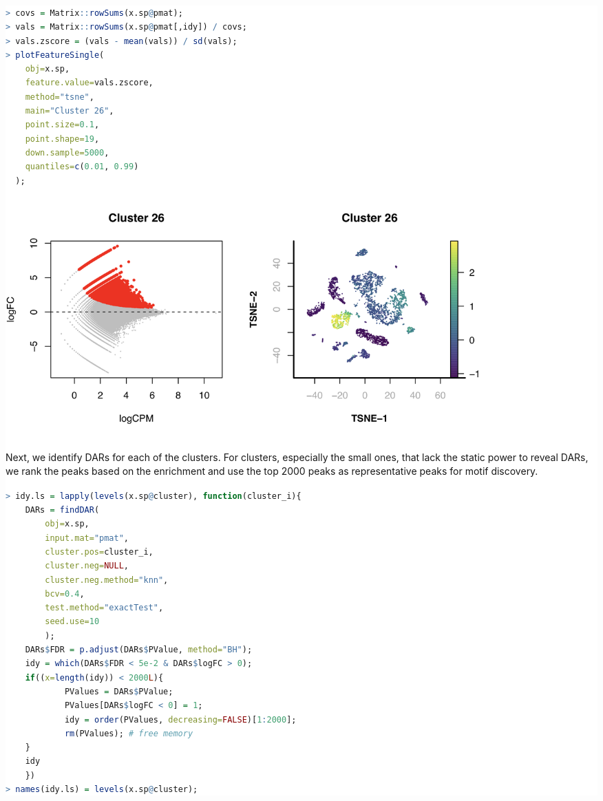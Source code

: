 ```R
> covs = Matrix::rowSums(x.sp@pmat);
> vals = Matrix::rowSums(x.sp@pmat[,idy]) / covs;
> vals.zscore = (vals - mean(vals)) / sd(vals);
> plotFeatureSingle(
    obj=x.sp,
    feature.value=vals.zscore,
    method="tsne", 
    main="Cluster 26",
    point.size=0.1, 
    point.shape=19, 
    down.sample=5000,
    quantiles=c(0.01, 0.99)
  );
```

<img src="./DARs.png" width="700" height="350" /> 

Next, we identify DARs for each of the clusters. For clusters, especially the small ones, that lack the static power to reveal DARs, we rank the peaks based on the enrichment and use the top 2000 peaks as representative peaks for motif discovery.

```R
> idy.ls = lapply(levels(x.sp@cluster), function(cluster_i){
	DARs = findDAR(
		obj=x.sp,
		input.mat="pmat",
		cluster.pos=cluster_i,
		cluster.neg=NULL,
		cluster.neg.method="knn",
		bcv=0.4,
		test.method="exactTest",
		seed.use=10
		);
	DARs$FDR = p.adjust(DARs$PValue, method="BH");
	idy = which(DARs$FDR < 5e-2 & DARs$logFC > 0);
	if((x=length(idy)) < 2000L){
			PValues = DARs$PValue;
			PValues[DARs$logFC < 0] = 1;
			idy = order(PValues, decreasing=FALSE)[1:2000];
			rm(PValues); # free memory
	}
	idy
	})
> names(idy.ls) = levels(x.sp@cluster);
```
